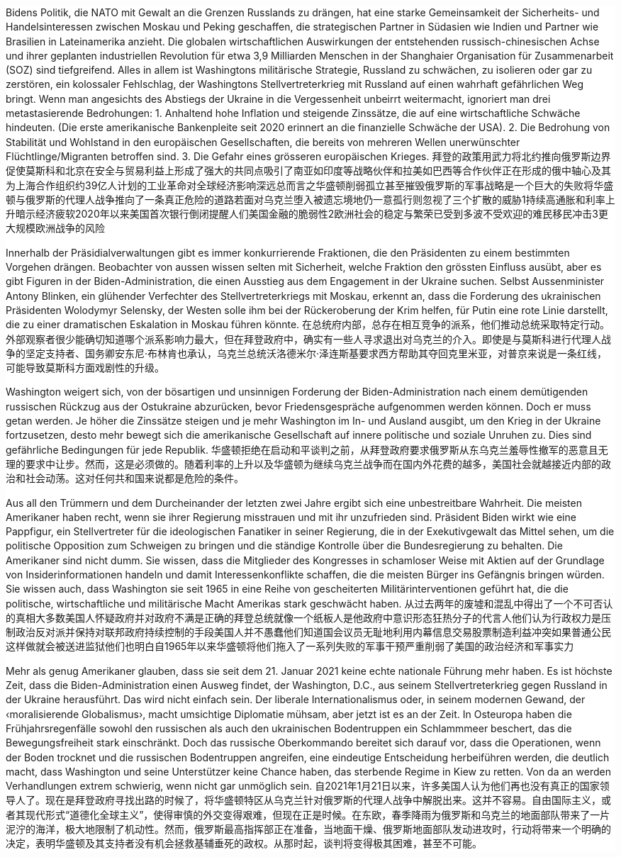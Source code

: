 Bidens Politik, die NATO mit Gewalt an die Grenzen Russlands zu drängen, hat eine starke Gemeinsamkeit der Sicherheits- und Handelsinteressen zwischen Moskau und Peking geschaffen, die strategischen Partner in Südasien wie Indien und Partner wie Brasilien in Lateinamerika anzieht. Die globalen wirtschaftlichen Auswirkungen der entstehenden russisch-chinesischen Achse und ihrer geplanten industriellen Revolution für etwa 3,9 Milliarden Menschen in der Shanghaier Organisation für Zusammenarbeit (SOZ) sind tiefgreifend. Alles in allem ist Washingtons militärische Strategie, Russland zu schwächen, zu isolieren oder gar zu zerstören, ein kolossaler Fehlschlag, der Washingtons Stellvertreterkrieg mit Russland auf einen wahrhaft gefährlichen Weg bringt. Wenn man angesichts des Abstiegs der Ukraine in die Vergessenheit unbeirrt weitermacht, ignoriert man drei metastasierende Bedrohungen: 1. Anhaltend hohe Inflation und steigende Zinssätze, die auf eine wirtschaftliche Schwäche hindeuten. (Die erste amerikanische Bankenpleite seit 2020 erinnert an die finanzielle Schwäche der USA). 2. Die Bedrohung von Stabilität und Wohlstand in den europäischen Gesellschaften, die bereits von mehreren Wellen unerwünschter Flüchtlinge/Migranten betroffen sind. 3. Die Gefahr eines grösseren europäischen Krieges.
拜登的政策用武力将北约推向俄罗斯边界促使莫斯科和北京在安全与贸易利益上形成了强大的共同点吸引了南亚如印度等战略伙伴和拉美如巴西等合作伙伴正在形成的俄中轴心及其为上海合作组织约39亿人计划的工业革命对全球经济影响深远总而言之华盛顿削弱孤立甚至摧毁俄罗斯的军事战略是一个巨大的失败将华盛顿与俄罗斯的代理人战争推向了一条真正危险的道路若面对乌克兰堕入被遗忘境地仍一意孤行则忽视了三个扩散的威胁1持续高通胀和利率上升暗示经济疲软2020年以来美国首次银行倒闭提醒人们美国金融的脆弱性2欧洲社会的稳定与繁荣已受到多波不受欢迎的难民移民冲击3更大规模欧洲战争的风险

Innerhalb der Präsidialverwaltungen gibt es immer konkurrierende Fraktionen, die den Präsidenten zu einem bestimmten Vorgehen drängen. Beobachter von aussen wissen selten mit Sicherheit, welche Fraktion den grössten Einfluss ausübt, aber es gibt Figuren in der Biden-Administration, die einen Ausstieg aus dem Engagement in der Ukraine suchen. Selbst Aussenminister Antony Blinken, ein glühender Verfechter des Stellvertreterkriegs mit Moskau, erkennt an, dass die Forderung des ukrainischen Präsidenten Wolodymyr Selensky, der Westen solle ihm bei der Rückeroberung der Krim helfen, für Putin eine rote Linie darstellt, die zu einer dramatischen Eskalation in Moskau führen könnte.
在总统府内部，总存在相互竞争的派系，他们推动总统采取特定行动。外部观察者很少能确切知道哪个派系影响力最大，但在拜登政府中，确实有一些人寻求退出对乌克兰的介入。即使是与莫斯科进行代理人战争的坚定支持者、国务卿安东尼·布林肯也承认，乌克兰总统沃洛德米尔·泽连斯基要求西方帮助其夺回克里米亚，对普京来说是一条红线，可能导致莫斯科方面戏剧性的升级。

Washington weigert sich, von der bösartigen und unsinnigen Forderung der Biden-Administration nach einem demütigenden russischen Rückzug aus der Ostukraine abzurücken, bevor Friedensgespräche aufgenommen werden können. Doch er muss getan werden. Je höher die Zinssätze steigen und je mehr Washington im In- und Ausland ausgibt, um den Krieg in der Ukraine fortzusetzen, desto mehr bewegt sich die amerikanische Gesellschaft auf innere politische und soziale Unruhen zu. Dies sind gefährliche Bedingungen für jede Republik.
华盛顿拒绝在启动和平谈判之前，从拜登政府要求俄罗斯从东乌克兰羞辱性撤军的恶意且无理的要求中让步。然而，这是必须做的。随着利率的上升以及华盛顿为继续乌克兰战争而在国内外花费的越多，美国社会就越接近内部的政治和社会动荡。这对任何共和国来说都是危险的条件。

Aus all den Trümmern und dem Durcheinander der letzten zwei Jahre ergibt sich eine unbestreitbare Wahrheit. Die meisten Amerikaner haben recht, wenn sie ihrer Regierung misstrauen und mit ihr unzufrieden sind. Präsident Biden wirkt wie eine Pappfigur, ein Stellvertreter für die ideologischen Fanatiker in seiner Regierung, die in der Exekutivgewalt das Mittel sehen, um die politische Opposition zum Schweigen zu bringen und die ständige Kontrolle über die Bundesregierung zu behalten. Die Amerikaner sind nicht dumm. Sie wissen, dass die Mitglieder des Kongresses in schamloser Weise mit Aktien auf der Grundlage von Insiderinformationen handeln und damit Interessenkonflikte schaffen, die die meisten Bürger ins Gefängnis bringen würden. Sie wissen auch, dass Washington sie seit 1965 in eine Reihe von gescheiterten Militärinterventionen geführt hat, die die politische, wirtschaftliche und militärische Macht Amerikas stark geschwächt haben.
从过去两年的废墟和混乱中得出了一个不可否认的真相大多数美国人怀疑政府并对政府不满是正确的拜登总统就像一个纸板人是他政府中意识形态狂热分子的代言人他们认为行政权力是压制政治反对派并保持对联邦政府持续控制的手段美国人并不愚蠢他们知道国会议员无耻地利用内幕信息交易股票制造利益冲突如果普通公民这样做就会被送进监狱他们也明白自1965年以来华盛顿将他们拖入了一系列失败的军事干预严重削弱了美国的政治经济和军事实力

Mehr als genug Amerikaner glauben, dass sie seit dem 21. Januar 2021 keine echte nationale Führung mehr haben. Es ist höchste Zeit, dass die Biden-Administration einen Ausweg findet, der Washington, D.C., aus seinem Stellvertreterkrieg gegen Russland in der Ukraine herausführt. Das wird nicht einfach sein. Der liberale Internationalismus oder, in seinem modernen Gewand, der ‹moralisierende Globalismus›, macht umsichtige Diplomatie mühsam, aber jetzt ist es an der Zeit. In Osteuropa haben die Frühjahrsregenfälle sowohl den russischen als auch den ukrainischen Bodentruppen ein Schlammmeer beschert, das die Bewegungsfreiheit stark einschränkt. Doch das russische Oberkommando bereitet sich darauf vor, dass die Operationen, wenn der Boden trocknet und die russischen Bodentruppen angreifen, eine eindeutige Entscheidung herbeiführen werden, die deutlich macht, dass Washington und seine Unterstützer keine Chance haben, das sterbende Regime in Kiew zu retten. Von da an werden Verhandlungen extrem schwierig, wenn nicht gar unmöglich sein.
自2021年1月21日以来，许多美国人认为他们再也没有真正的国家领导人了。现在是拜登政府寻找出路的时候了，将华盛顿特区从乌克兰针对俄罗斯的代理人战争中解脱出来。这并不容易。自由国际主义，或者其现代形式“道德化全球主义”，使得审慎的外交变得艰难，但现在正是时候。在东欧，春季降雨为俄罗斯和乌克兰的地面部队带来了一片泥泞的海洋，极大地限制了机动性。然而，俄罗斯最高指挥部正在准备，当地面干燥、俄罗斯地面部队发动进攻时，行动将带来一个明确的决定，表明华盛顿及其支持者没有机会拯救基辅垂死的政权。从那时起，谈判将变得极其困难，甚至不可能。
